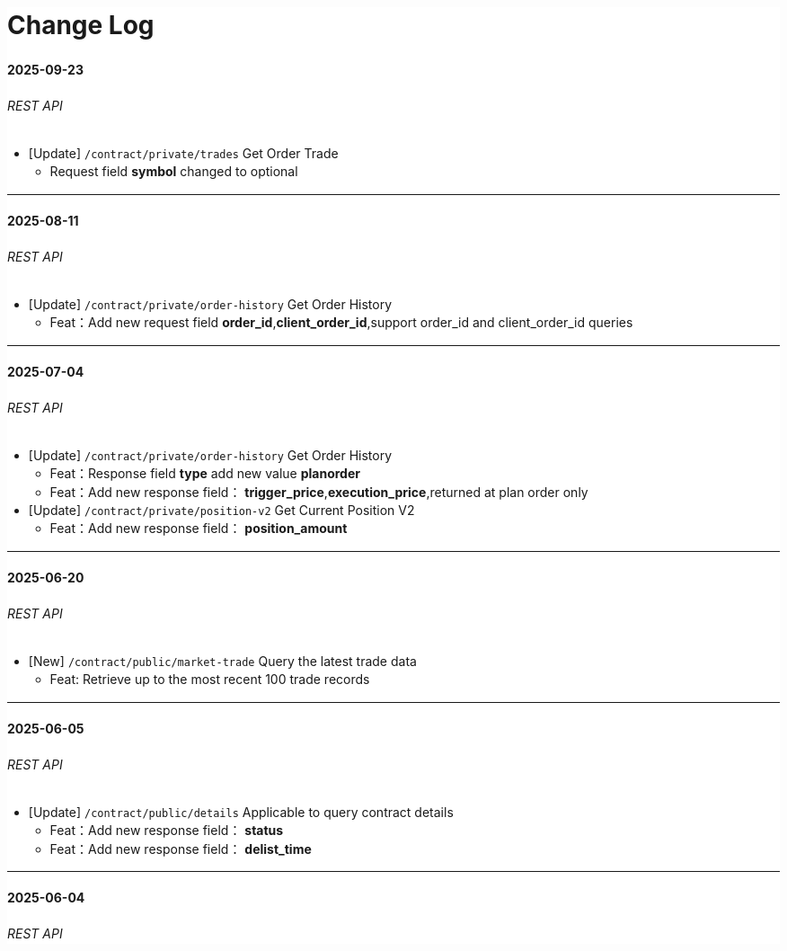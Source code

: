 # Change Log

#### 2025-09-23

###### REST API

*   \[Update\] `/contract/private/trades` Get Order Trade
    *   Request field **symbol** changed to optional

* * *

#### 2025-08-11

###### REST API

*   \[Update\] `/contract/private/order-history` Get Order History
    *   Feat：Add new request field **order\_id**,**client\_order\_id**,support order\_id and client\_order\_id queries

* * *

#### 2025-07-04

###### REST API

*   \[Update\] `/contract/private/order-history` Get Order History
    *   Feat：Response field **type** add new value **planorder**
    *   Feat：Add new response field： **trigger\_price**,**execution\_price**,returned at plan order only
*   \[Update\] `/contract/private/position-v2` Get Current Position V2
    *   Feat：Add new response field： **position\_amount**

* * *

#### 2025-06-20

###### REST API

*   \[New\] `/contract/public/market-trade` Query the latest trade data
    *   Feat: Retrieve up to the most recent 100 trade records

* * *

#### 2025-06-05

###### REST API

*   \[Update\] `/contract/public/details` Applicable to query contract details
    *   Feat：Add new response field： **status**
    *   Feat：Add new response field： **delist\_time**

* * *

#### 2025-06-04

###### REST API
